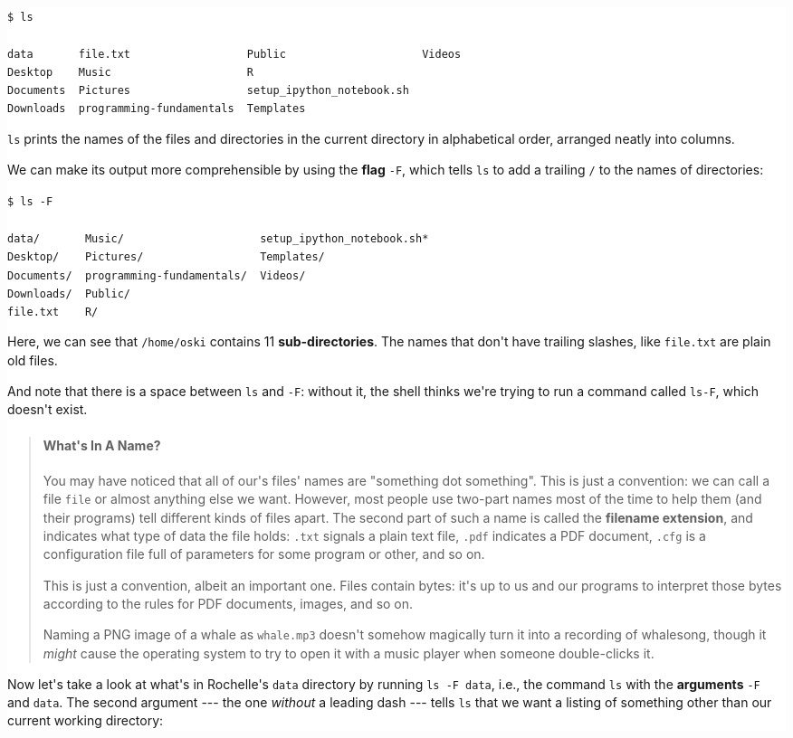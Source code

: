 ```shell
$ ls

data       file.txt                  Public                     Videos
Desktop    Music                     R
Documents  Pictures                  setup_ipython_notebook.sh
Downloads  programming-fundamentals  Templates
```

`ls` prints the names of the files and directories in the current directory in alphabetical order, arranged neatly into columns.

We can make its output more comprehensible by using the **flag** `-F`, which tells `ls` to add a trailing `/` to the names of directories:

```shell
$ ls -F

data/       Music/                     setup_ipython_notebook.sh*
Desktop/    Pictures/                  Templates/
Documents/  programming-fundamentals/  Videos/
Downloads/  Public/
file.txt    R/
```

Here,
we can see that `/home/oski` contains 11 **sub-directories**.
The names that don't have trailing slashes, like `file.txt` are plain old files.

And note that there is a space between `ls` and `-F`: without it, the shell thinks we're trying to run a command called `ls-F`, which doesn't exist.

> #### What's In A Name?
> 
> You may have noticed that all of our's files' names are "something dot
> something". This is just a convention: we can call a file `file` or
> almost anything else we want. However, most people use two-part names
> most of the time to help them (and their programs) tell different kinds
> of files apart. The second part of such a name is called the
> **filename extension**, and indicates what type of data the file holds: 
> `.txt` signals a plain text file, `.pdf` indicates a PDF document, `.cfg` is 
> a configuration file full of parameters for some program or other, and so on.
>
> This is just a convention, albeit an important one. Files contain
> bytes: it's up to us and our programs to interpret those bytes
> according to the rules for PDF documents, images, and so on.
>
> Naming a PNG image of a whale as `whale.mp3` doesn't somehow
> magically turn it into a recording of whalesong, though it *might*
> cause the operating system to try to open it with a music player
> when someone double-clicks it.

Now let's take a look at what's in Rochelle's `data` directory by running `ls -F data`, i.e., the command `ls` with the **arguments** `-F` and `data`. The second argument --- the one *without* a leading dash --- tells `ls` that
we want a listing of something other than our current working directory:
